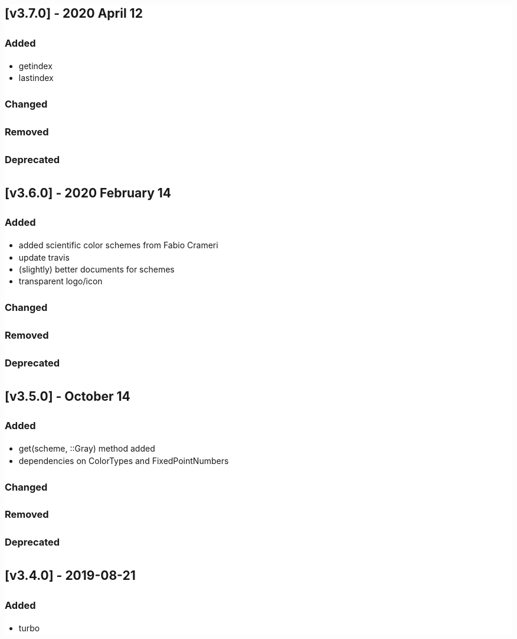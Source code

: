 ## [v3.7.0] - 2020 April 12

### Added

- getindex
- lastindex

### Changed

### Removed

### Deprecated

## [v3.6.0] - 2020 February 14

### Added

- added scientific color schemes from Fabio Crameri
- update travis
- (slightly) better documents for schemes
- transparent logo/icon

### Changed

### Removed

### Deprecated

## [v3.5.0] - October 14

### Added

- get(scheme, ::Gray) method added
- dependencies on ColorTypes and FixedPointNumbers

### Changed

### Removed

### Deprecated

## [v3.4.0] - 2019-08-21

### Added

- turbo
